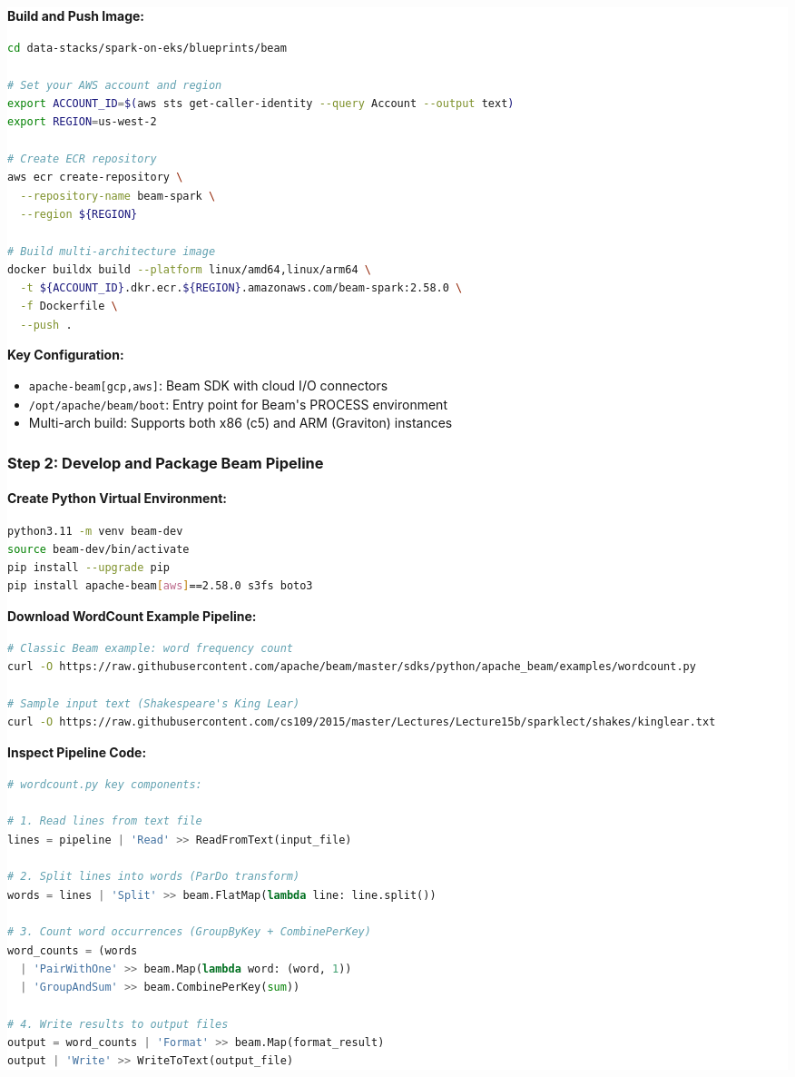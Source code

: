 **Build and Push Image:**

```bash
cd data-stacks/spark-on-eks/blueprints/beam

# Set your AWS account and region
export ACCOUNT_ID=$(aws sts get-caller-identity --query Account --output text)
export REGION=us-west-2

# Create ECR repository
aws ecr create-repository \
  --repository-name beam-spark \
  --region ${REGION}

# Build multi-architecture image
docker buildx build --platform linux/amd64,linux/arm64 \
  -t ${ACCOUNT_ID}.dkr.ecr.${REGION}.amazonaws.com/beam-spark:2.58.0 \
  -f Dockerfile \
  --push .
```

**Key Configuration:**
- `apache-beam[gcp,aws]`: Beam SDK with cloud I/O connectors
- `/opt/apache/beam/boot`: Entry point for Beam's PROCESS environment
- Multi-arch build: Supports both x86 (c5) and ARM (Graviton) instances

### Step 2: Develop and Package Beam Pipeline

**Create Python Virtual Environment:**

```bash
python3.11 -m venv beam-dev
source beam-dev/bin/activate
pip install --upgrade pip
pip install apache-beam[aws]==2.58.0 s3fs boto3
```

**Download WordCount Example Pipeline:**

```bash
# Classic Beam example: word frequency count
curl -O https://raw.githubusercontent.com/apache/beam/master/sdks/python/apache_beam/examples/wordcount.py

# Sample input text (Shakespeare's King Lear)
curl -O https://raw.githubusercontent.com/cs109/2015/master/Lectures/Lecture15b/sparklect/shakes/kinglear.txt
```

**Inspect Pipeline Code:**

```python
# wordcount.py key components:

# 1. Read lines from text file
lines = pipeline | 'Read' >> ReadFromText(input_file)

# 2. Split lines into words (ParDo transform)
words = lines | 'Split' >> beam.FlatMap(lambda line: line.split())

# 3. Count word occurrences (GroupByKey + CombinePerKey)
word_counts = (words
  | 'PairWithOne' >> beam.Map(lambda word: (word, 1))
  | 'GroupAndSum' >> beam.CombinePerKey(sum))

# 4. Write results to output files
output = word_counts | 'Format' >> beam.Map(format_result)
output | 'Write' >> WriteToText(output_file)
```